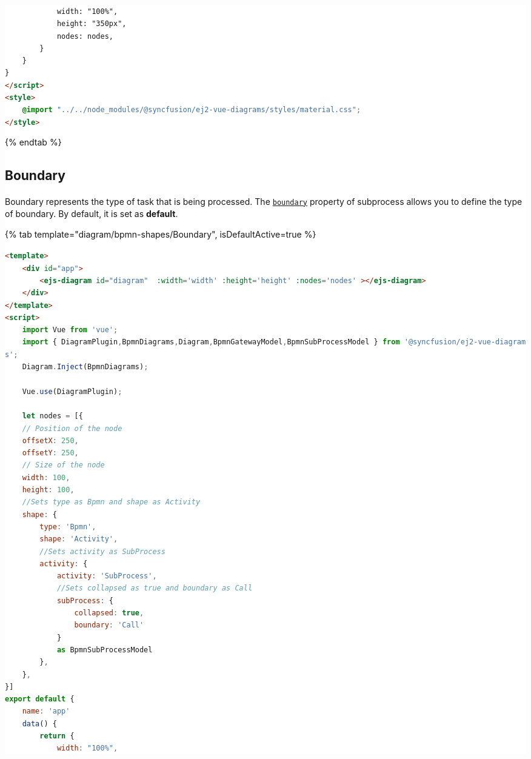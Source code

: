 ```html
            width: "100%",
            height: "350px",
            nodes: nodes,
        }
    }
}
</script>
<style>
    @import "../../node_modules/@syncfusion/ej2-vue-diagrams/styles/material.css";
</style>
```

{% endtab %}

## Boundary

Boundary represents the type of task that is being processed. The [`boundary`](../api/diagram/bpmnSubProcess#boundary-bpmnboundary) property of subprocess allows you to define the type of boundary. By default, it is set as **default**.

{% tab template="diagram/bpmn-shapes/Boundary", isDefaultActive=true %}

```html
<template>
    <div id="app">
        <ejs-diagram id="diagram"  :width='width' :height='height' :nodes='nodes' ></ejs-diagram>
    </div>
</template>
<script>
    import Vue from 'vue';
    import { DiagramPlugin,BpmnDiagrams,Diagram,BpmnGatewayModel,BpmnSubProcessModel } from '@syncfusion/ej2-vue-diagrams';
    Diagram.Inject(BpmnDiagrams);

    Vue.use(DiagramPlugin);

    let nodes = [{
    // Position of the node
    offsetX: 250,
    offsetY: 250,
    // Size of the node
    width: 100,
    height: 100,
    //Sets type as Bpmn and shape as Activity
    shape: {
        type: 'Bpmn',
        shape: 'Activity',
        //Sets activity as SubProcess
        activity: {
            activity: 'SubProcess',
            //Sets collapsed as true and boundary as Call
            subProcess: {
                collapsed: true,
                boundary: 'Call'
            }
            as BpmnSubProcessModel
        },
    },
}]
export default {
    name: 'app'
    data() {
        return {
            width: "100%",
```